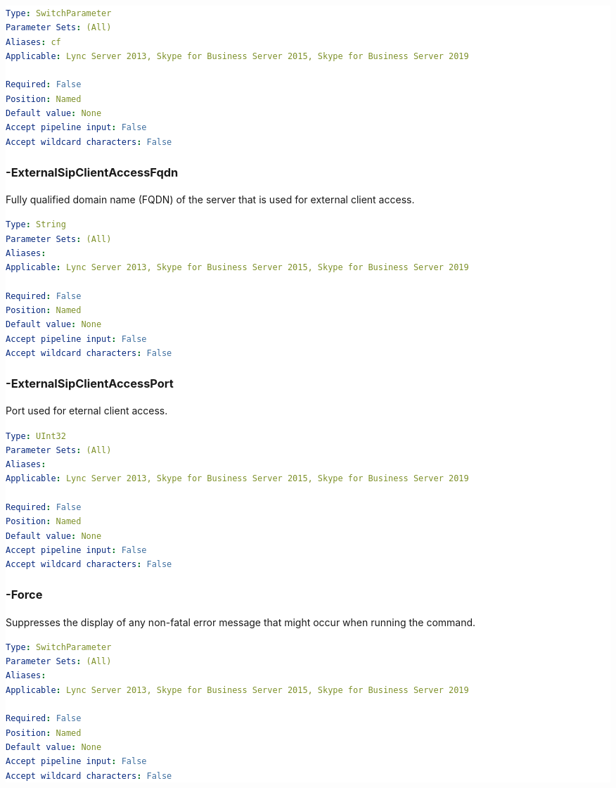 ```yaml
Type: SwitchParameter
Parameter Sets: (All)
Aliases: cf
Applicable: Lync Server 2013, Skype for Business Server 2015, Skype for Business Server 2019

Required: False
Position: Named
Default value: None
Accept pipeline input: False
Accept wildcard characters: False
```

### -ExternalSipClientAccessFqdn
Fully qualified domain name (FQDN) of the server that is used for external client access.


```yaml
Type: String
Parameter Sets: (All)
Aliases: 
Applicable: Lync Server 2013, Skype for Business Server 2015, Skype for Business Server 2019

Required: False
Position: Named
Default value: None
Accept pipeline input: False
Accept wildcard characters: False
```

### -ExternalSipClientAccessPort
Port used for eternal client access.

```yaml
Type: UInt32
Parameter Sets: (All)
Aliases: 
Applicable: Lync Server 2013, Skype for Business Server 2015, Skype for Business Server 2019

Required: False
Position: Named
Default value: None
Accept pipeline input: False
Accept wildcard characters: False
```

### -Force
Suppresses the display of any non-fatal error message that might occur when running the command.

```yaml
Type: SwitchParameter
Parameter Sets: (All)
Aliases: 
Applicable: Lync Server 2013, Skype for Business Server 2015, Skype for Business Server 2019

Required: False
Position: Named
Default value: None
Accept pipeline input: False
Accept wildcard characters: False
```
